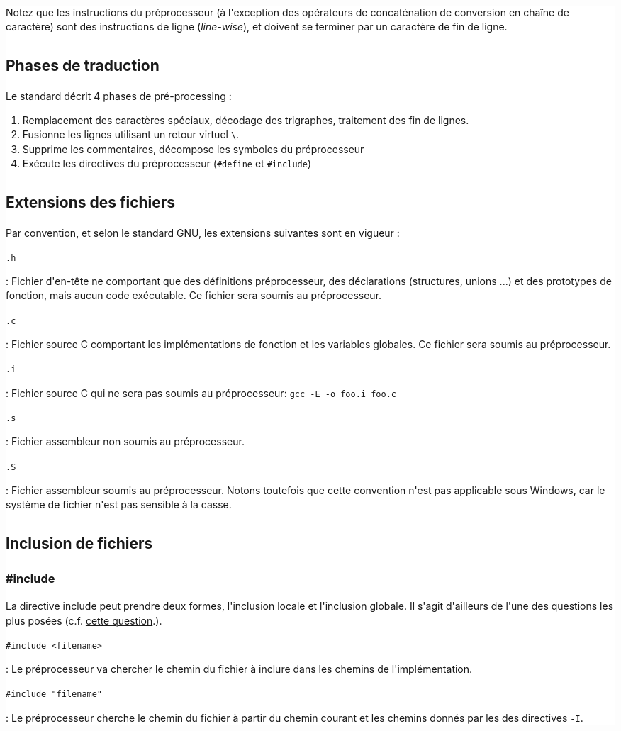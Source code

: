Notez que les instructions du préprocesseur (à l'exception des opérateurs de concaténation de conversion en chaîne de caractère) sont des instructions de ligne (*line-wise*), et doivent se terminer par un caractère de fin de ligne.

## Phases de traduction

Le standard décrit 4 phases de pré-processing :

1. Remplacement des caractères spéciaux, décodage des trigraphes, traitement des fin de lignes.
2. Fusionne les lignes utilisant un retour virtuel `\`.
3. Supprime les commentaires, décompose les symboles du préprocesseur
4. Exécute les directives du préprocesseur (`#define` et `#include`)

## Extensions des fichiers

Par convention, et selon le standard GNU, les extensions suivantes sont en vigueur :

`.h`

: Fichier d'en-tête ne comportant que des définitions préprocesseur, des déclarations (structures, unions ...) et des prototypes de fonction, mais aucun code exécutable. Ce fichier sera soumis au préprocesseur.

`.c`

: Fichier source C comportant les implémentations de fonction et les variables globales. Ce fichier sera soumis au préprocesseur.

`.i`

: Fichier source C qui ne sera pas soumis au préprocesseur: `gcc -E -o foo.i foo.c`

`.s`

: Fichier assembleur non soumis au préprocesseur.

`.S`

: Fichier assembleur soumis au préprocesseur. Notons toutefois que cette convention n'est pas  applicable sous Windows, car le système de fichier n'est pas sensible à la casse.

## Inclusion de fichiers

### #include

La directive include peut prendre deux formes, l'inclusion locale et l'inclusion globale. Il s'agit d'ailleurs de l'une des questions les plus posées (c.f. [cette question](https://stackoverflow.com/questions/21593/what-is-the-difference-between-include-filename-and-include-filename).).

`#include <filename>`

: Le préprocesseur va chercher le chemin du fichier à inclure dans les chemins de l'implémentation.

`#include "filename"`

: Le préprocesseur cherche le chemin du fichier à partir du chemin courant et les chemins donnés par les des directives `-I`.
